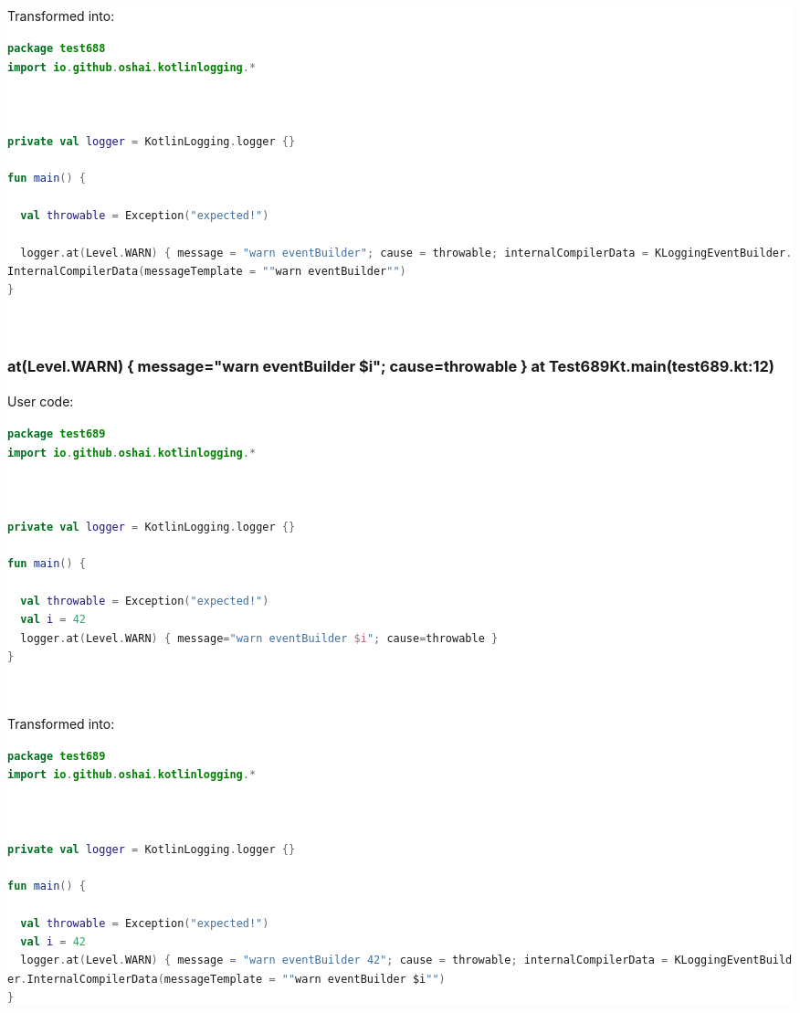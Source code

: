 ```kotlin

```
  
Transformed into:
```kotlin
package test688
import io.github.oshai.kotlinlogging.*



private val logger = KotlinLogging.logger {}

fun main() {
  
  val throwable = Exception("expected!")
  
  logger.at(Level.WARN) { message = "warn eventBuilder"; cause = throwable; internalCompilerData = KLoggingEventBuilder.InternalCompilerData(messageTemplate = ""warn eventBuilder"")
}




```

###  at(Level.WARN) { message="warn eventBuilder $i"; cause=throwable } at Test689Kt.main(test689.kt:12)

User code:
```kotlin
package test689
import io.github.oshai.kotlinlogging.*



private val logger = KotlinLogging.logger {}

fun main() {
  
  val throwable = Exception("expected!")
  val i = 42
  logger.at(Level.WARN) { message="warn eventBuilder $i"; cause=throwable }
}




```
  
Transformed into:
```kotlin
package test689
import io.github.oshai.kotlinlogging.*



private val logger = KotlinLogging.logger {}

fun main() {
  
  val throwable = Exception("expected!")
  val i = 42
  logger.at(Level.WARN) { message = "warn eventBuilder 42"; cause = throwable; internalCompilerData = KLoggingEventBuilder.InternalCompilerData(messageTemplate = ""warn eventBuilder $i"")
}
```